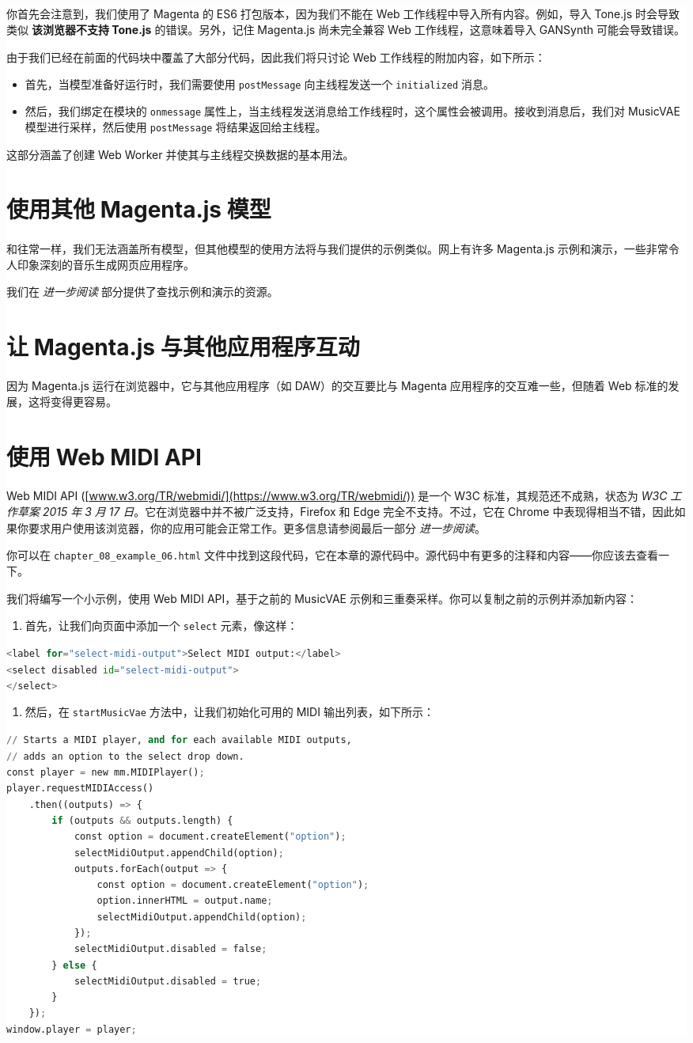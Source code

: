 你首先会注意到，我们使用了 Magenta 的 ES6 打包版本，因为我们不能在 Web 工作线程中导入所有内容。例如，导入 Tone.js 时会导致类似 **该浏览器不支持 Tone.js** 的错误。另外，记住 Magenta.js 尚未完全兼容 Web 工作线程，这意味着导入 GANSynth 可能会导致错误。

由于我们已经在前面的代码块中覆盖了大部分代码，因此我们将只讨论 Web 工作线程的附加内容，如下所示：

+   首先，当模型准备好运行时，我们需要使用 `postMessage` 向主线程发送一个 `initialized` 消息。

+   然后，我们绑定在模块的 `onmessage` 属性上，当主线程发送消息给工作线程时，这个属性会被调用。接收到消息后，我们对 MusicVAE 模型进行采样，然后使用 `postMessage` 将结果返回给主线程。

这部分涵盖了创建 Web Worker 并使其与主线程交换数据的基本用法。

# 使用其他 Magenta.js 模型

和往常一样，我们无法涵盖所有模型，但其他模型的使用方法将与我们提供的示例类似。网上有许多 Magenta.js 示例和演示，一些非常令人印象深刻的音乐生成网页应用程序。

我们在 *进一步阅读* 部分提供了查找示例和演示的资源。

# 让 Magenta.js 与其他应用程序互动

因为 Magenta.js 运行在浏览器中，它与其他应用程序（如 DAW）的交互要比与 Magenta 应用程序的交互难一些，但随着 Web 标准的发展，这将变得更容易。

# 使用 Web MIDI API

Web MIDI API ([www.w3.org/TR/webmidi/](https://www.w3.org/TR/webmidi/)) 是一个 W3C 标准，其规范还不成熟，状态为 *W3C 工作草案 2015 年 3 月 17 日*。它在浏览器中并不被广泛支持，Firefox 和 Edge 完全不支持。不过，它在 Chrome 中表现得相当不错，因此如果你要求用户使用该浏览器，你的应用可能会正常工作。更多信息请参阅最后一部分 *进一步阅读*。

你可以在 `chapter_08_example_06.html` 文件中找到这段代码，它在本章的源代码中。源代码中有更多的注释和内容——你应该去查看一下。

我们将编写一个小示例，使用 Web MIDI API，基于之前的 MusicVAE 示例和三重奏采样。你可以复制之前的示例并添加新内容：

1.  首先，让我们向页面中添加一个 `select` 元素，像这样：

```py
<label for="select-midi-output">Select MIDI output:</label>
<select disabled id="select-midi-output">
</select>
```

1.  然后，在 `startMusicVae` 方法中，让我们初始化可用的 MIDI 输出列表，如下所示：

```py
// Starts a MIDI player, and for each available MIDI outputs,
// adds an option to the select drop down.
const player = new mm.MIDIPlayer();
player.requestMIDIAccess()
    .then((outputs) => {
        if (outputs && outputs.length) {
            const option = document.createElement("option");
            selectMidiOutput.appendChild(option);
            outputs.forEach(output => {
                const option = document.createElement("option");
                option.innerHTML = output.name;
                selectMidiOutput.appendChild(option);
            });
            selectMidiOutput.disabled = false;
        } else {
            selectMidiOutput.disabled = true;
        }
    });
window.player = player;
```
